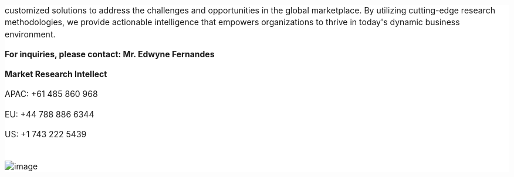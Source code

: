 customized solutions to address the challenges and opportunities in the global marketplace. By utilizing cutting-edge research methodologies, we provide actionable intelligence that empowers organizations to thrive in today's dynamic business environment.</p><p><strong>For inquiries, please contact: Mr. Edwyne Fernandes</strong></p><p><strong>Market Research Intellect</strong></p><p>APAC: +61 485 860 968</p><p>EU: +44 788 886 6344</p><p>US: +1 743 222 5439</p></div><div class="article-main__content" data-test-id="publishing-text-block">&nbsp;</div>
![image](https://github.com/user-attachments/assets/51c8852d-bdb6-463c-a8ea-b33740d369b1)
